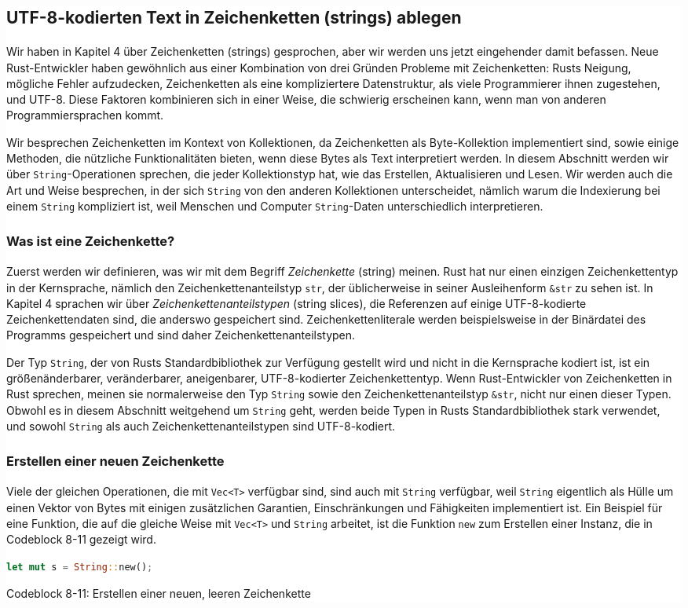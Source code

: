 ## UTF-8-kodierten Text in Zeichenketten (strings) ablegen

Wir haben in Kapitel 4 über Zeichenketten (strings) gesprochen, aber wir werden
uns jetzt eingehender damit befassen. Neue Rust-Entwickler haben gewöhnlich aus
einer Kombination von drei Gründen Probleme mit Zeichenketten: Rusts Neigung,
mögliche Fehler aufzudecken, Zeichenketten als eine kompliziertere
Datenstruktur, als viele Programmierer ihnen zugestehen, und UTF-8. Diese
Faktoren kombinieren sich in einer Weise, die schwierig erscheinen kann, wenn
man von anderen Programmiersprachen kommt.

Wir besprechen Zeichenketten im Kontext von Kollektionen, da Zeichenketten als
Byte-Kollektion implementiert sind, sowie einige Methoden, die nützliche
Funktionalitäten bieten, wenn diese Bytes als Text interpretiert werden. In
diesem Abschnitt werden wir über `String`-Operationen sprechen, die jeder
Kollektionstyp hat, wie das Erstellen, Aktualisieren und Lesen. Wir werden auch
die Art und Weise besprechen, in der sich `String` von den anderen Kollektionen
unterscheidet, nämlich warum die Indexierung bei einem `String` kompliziert
ist, weil Menschen und Computer `String`-Daten unterschiedlich interpretieren.

### Was ist eine Zeichenkette?

Zuerst werden wir definieren, was wir mit dem Begriff *Zeichenkette* (string)
meinen. Rust hat nur einen einzigen Zeichenkettentyp in der Kernsprache,
nämlich den Zeichenkettenanteilstyp `str`, der üblicherweise in seiner
Ausleihenform `&str` zu sehen ist. In Kapitel 4 sprachen wir über
*Zeichenkettenanteilstypen* (string slices), die Referenzen auf einige
UTF-8-kodierte Zeichenkettendaten sind, die anderswo gespeichert sind.
Zeichenkettenliterale werden beispielsweise in der Binärdatei des Programms
gespeichert und sind daher Zeichenkettenanteilstypen.

Der Typ `String`, der von Rusts Standardbibliothek zur Verfügung gestellt wird
und nicht in die Kernsprache kodiert ist, ist ein größenänderbarer,
veränderbarer, aneigenbarer, UTF-8-kodierter Zeichenkettentyp. Wenn
Rust-Entwickler von Zeichenketten in Rust sprechen, meinen sie normalerweise
den Typ `String` sowie den Zeichenkettenanteilstyp `&str`, nicht nur einen
dieser Typen. Obwohl es in diesem Abschnitt weitgehend um `String` geht, werden
beide Typen in Rusts Standardbibliothek stark verwendet, und sowohl `String`
als auch Zeichenkettenanteilstypen sind UTF-8-kodiert.

### Erstellen einer neuen Zeichenkette

Viele der gleichen Operationen, die mit `Vec<T>` verfügbar sind, sind auch mit
`String` verfügbar, weil `String` eigentlich als Hülle um einen Vektor von
Bytes mit einigen zusätzlichen Garantien, Einschränkungen und Fähigkeiten
implementiert ist. Ein Beispiel für eine Funktion, die auf die gleiche Weise
mit `Vec<T>` und `String` arbeitet, ist die Funktion `new` zum Erstellen einer
Instanz, die in Codeblock 8-11 gezeigt wird.

```rust
let mut s = String::new();
```

<span class="caption">Codeblock 8-11: Erstellen einer neuen, leeren
Zeichenkette</span>
